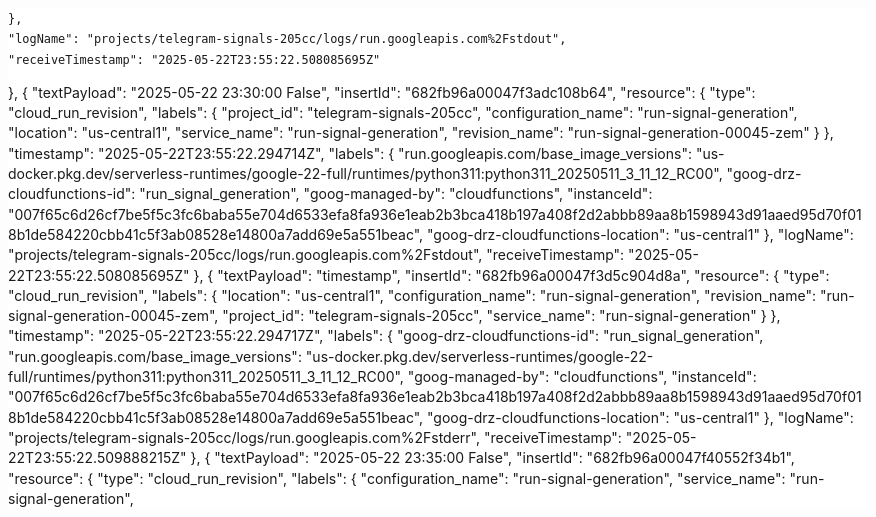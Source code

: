     },
    "logName": "projects/telegram-signals-205cc/logs/run.googleapis.com%2Fstdout",
    "receiveTimestamp": "2025-05-22T23:55:22.508085695Z"
  },
  {
    "textPayload": "2025-05-22 23:30:00    False",
    "insertId": "682fb96a00047f3adc108b64",
    "resource": {
      "type": "cloud_run_revision",
      "labels": {
        "project_id": "telegram-signals-205cc",
        "configuration_name": "run-signal-generation",
        "location": "us-central1",
        "service_name": "run-signal-generation",
        "revision_name": "run-signal-generation-00045-zem"
      }
    },
    "timestamp": "2025-05-22T23:55:22.294714Z",
    "labels": {
      "run.googleapis.com/base_image_versions": "us-docker.pkg.dev/serverless-runtimes/google-22-full/runtimes/python311:python311_20250511_3_11_12_RC00",
      "goog-drz-cloudfunctions-id": "run_signal_generation",
      "goog-managed-by": "cloudfunctions",
      "instanceId": "007f65c6d26cf7be5f5c3fc6baba55e704d6533efa8fa936e1eab2b3bca418b197a408f2d2abbb89aa8b1598943d91aaed95d70f018b1de584220cbb41c5f3ab08528e14800a7add69e5a551beac",
      "goog-drz-cloudfunctions-location": "us-central1"
    },
    "logName": "projects/telegram-signals-205cc/logs/run.googleapis.com%2Fstdout",
    "receiveTimestamp": "2025-05-22T23:55:22.508085695Z"
  },
  {
    "textPayload": "timestamp",
    "insertId": "682fb96a00047f3d5c904d8a",
    "resource": {
      "type": "cloud_run_revision",
      "labels": {
        "location": "us-central1",
        "configuration_name": "run-signal-generation",
        "revision_name": "run-signal-generation-00045-zem",
        "project_id": "telegram-signals-205cc",
        "service_name": "run-signal-generation"
      }
    },
    "timestamp": "2025-05-22T23:55:22.294717Z",
    "labels": {
      "goog-drz-cloudfunctions-id": "run_signal_generation",
      "run.googleapis.com/base_image_versions": "us-docker.pkg.dev/serverless-runtimes/google-22-full/runtimes/python311:python311_20250511_3_11_12_RC00",
      "goog-managed-by": "cloudfunctions",
      "instanceId": "007f65c6d26cf7be5f5c3fc6baba55e704d6533efa8fa936e1eab2b3bca418b197a408f2d2abbb89aa8b1598943d91aaed95d70f018b1de584220cbb41c5f3ab08528e14800a7add69e5a551beac",
      "goog-drz-cloudfunctions-location": "us-central1"
    },
    "logName": "projects/telegram-signals-205cc/logs/run.googleapis.com%2Fstderr",
    "receiveTimestamp": "2025-05-22T23:55:22.509888215Z"
  },
  {
    "textPayload": "2025-05-22 23:35:00    False",
    "insertId": "682fb96a00047f40552f34b1",
    "resource": {
      "type": "cloud_run_revision",
      "labels": {
        "configuration_name": "run-signal-generation",
        "service_name": "run-signal-generation",
